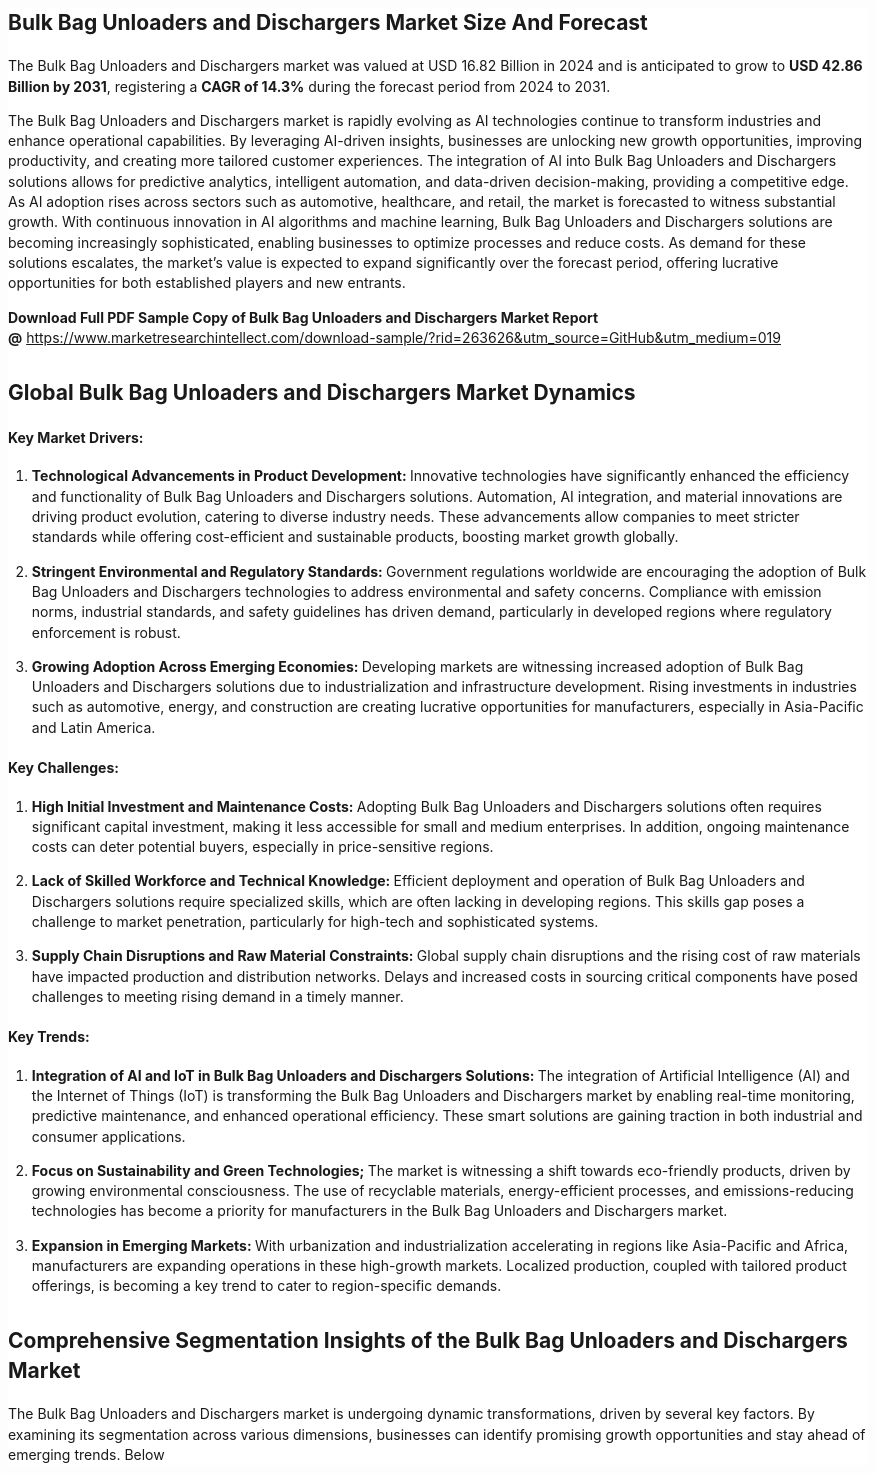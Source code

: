 <h2>Bulk Bag Unloaders and Dischargers Market Size And Forecast</h2><p>The Bulk Bag Unloaders and Dischargers market was valued at USD 16.82 Billion in 2024 and is anticipated to grow to <strong>USD 42.86 Billion by 2031</strong>, registering a <strong>CAGR of 14.3%</strong> during the forecast period from 2024 to 2031.</p><p>The Bulk Bag Unloaders and Dischargers market is rapidly evolving as AI technologies continue to transform industries and enhance operational capabilities. By leveraging AI-driven insights, businesses are unlocking new growth opportunities, improving productivity, and creating more tailored customer experiences. The integration of AI into Bulk Bag Unloaders and Dischargers solutions allows for predictive analytics, intelligent automation, and data-driven decision-making, providing a competitive edge. As AI adoption rises across sectors such as automotive, healthcare, and retail, the market is forecasted to witness substantial growth. With continuous innovation in AI algorithms and machine learning, Bulk Bag Unloaders and Dischargers solutions are becoming increasingly sophisticated, enabling businesses to optimize processes and reduce costs. As demand for these solutions escalates, the market’s value is expected to expand significantly over the forecast period, offering lucrative opportunities for both established players and new entrants.</p><p><strong>Download Full PDF Sample Copy of Bulk Bag Unloaders and Dischargers Market Report @</strong>&nbsp;<a href="https://www.marketresearchintellect.com/download-sample/?rid=263626&amp;utm_source=GitHub&amp;utm_medium=019">https://www.marketresearchintellect.com/download-sample/?rid=263626&amp;utm_source=GitHub&amp;utm_medium=019</a></p><h2>Global Bulk Bag Unloaders and Dischargers Market Dynamics</h2><h4><strong>Key Market Drivers:</strong></h4><ol><li><p><strong>Technological Advancements in Product Development:&nbsp;</strong>Innovative technologies have significantly enhanced the efficiency and functionality of Bulk Bag Unloaders and Dischargers solutions. Automation, AI integration, and material innovations are driving product evolution, catering to diverse industry needs. These advancements allow companies to meet stricter standards while offering cost-efficient and sustainable products, boosting market growth globally.</p></li><li><p><strong>Stringent Environmental and Regulatory Standards:&nbsp;</strong>Government regulations worldwide are encouraging the adoption of Bulk Bag Unloaders and Dischargers technologies to address environmental and safety concerns. Compliance with emission norms, industrial standards, and safety guidelines has driven demand, particularly in developed regions where regulatory enforcement is robust.</p></li><li><p><strong>Growing Adoption Across Emerging Economies:&nbsp;</strong>Developing markets are witnessing increased adoption of Bulk Bag Unloaders and Dischargers solutions due to industrialization and infrastructure development. Rising investments in industries such as automotive, energy, and construction are creating lucrative opportunities for manufacturers, especially in Asia-Pacific and Latin America.</p></li></ol><h4><strong>Key Challenges:</strong></h4><ol><li><p><strong>High Initial Investment and Maintenance Costs:&nbsp;</strong>Adopting Bulk Bag Unloaders and Dischargers solutions often requires significant capital investment, making it less accessible for small and medium enterprises. In addition, ongoing maintenance costs can deter potential buyers, especially in price-sensitive regions.</p></li><li><p><strong>Lack of Skilled Workforce and Technical Knowledge:&nbsp;</strong>Efficient deployment and operation of Bulk Bag Unloaders and Dischargers solutions require specialized skills, which are often lacking in developing regions. This skills gap poses a challenge to market penetration, particularly for high-tech and sophisticated systems.</p></li><li><p><strong>Supply Chain Disruptions and Raw Material Constraints:&nbsp;</strong>Global supply chain disruptions and the rising cost of raw materials have impacted production and distribution networks. Delays and increased costs in sourcing critical components have posed challenges to meeting rising demand in a timely manner.</p></li></ol><h4><strong>Key Trends:</strong></h4><ol><li><p><strong>Integration of AI and IoT in Bulk Bag Unloaders and Dischargers Solutions:&nbsp;</strong>The integration of Artificial Intelligence (AI) and the Internet of Things (IoT) is transforming the Bulk Bag Unloaders and Dischargers market by enabling real-time monitoring, predictive maintenance, and enhanced operational efficiency. These smart solutions are gaining traction in both industrial and consumer applications.</p></li><li><p><strong>Focus on Sustainability and Green Technologies;&nbsp;</strong>The market is witnessing a shift towards eco-friendly products, driven by growing environmental consciousness. The use of recyclable materials, energy-efficient processes, and emissions-reducing technologies has become a priority for manufacturers in the Bulk Bag Unloaders and Dischargers market.</p></li><li><p><strong>Expansion in Emerging Markets:&nbsp;</strong>With urbanization and industrialization accelerating in regions like Asia-Pacific and Africa, manufacturers are expanding operations in these high-growth markets. Localized production, coupled with tailored product offerings, is becoming a key trend to cater to region-specific demands.</p></li></ol><div class="article-main__content" data-test-id="publishing-text-block"><h2>Comprehensive Segmentation Insights of the Bulk Bag Unloaders and Dischargers Market</h2><p>The Bulk Bag Unloaders and Dischargers market is undergoing dynamic transformations, driven by several key factors. By examining its segmentation across various dimensions, businesses can identify promising growth opportunities and stay ahead of emerging trends. Below